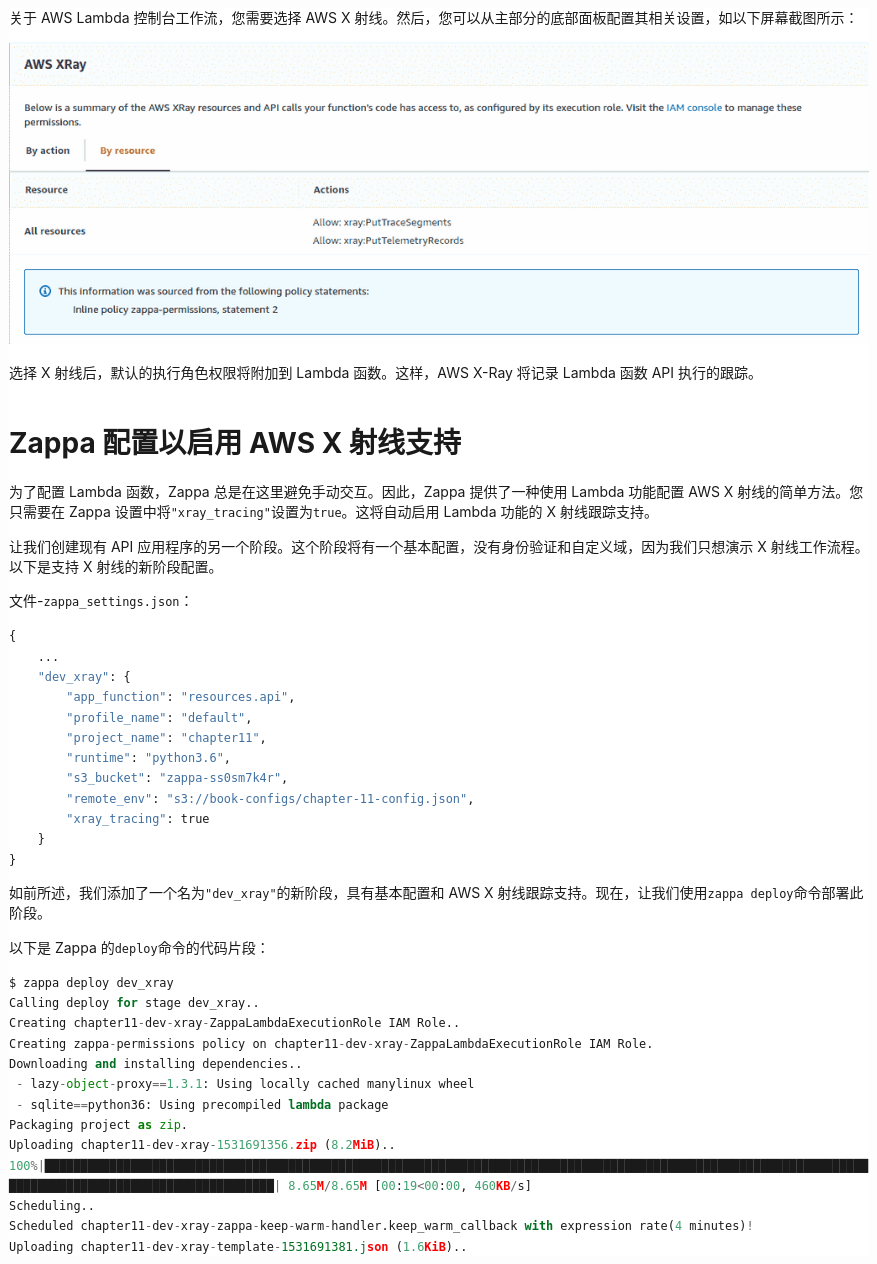 关于 AWS Lambda 控制台工作流，您需要选择 AWS X 射线。然后，您可以从主部分的底部面板配置其相关设置，如以下屏幕截图所示：

![](img/1cfab380-9eac-4a73-8167-229a49c8d549.png)

选择 X 射线后，默认的执行角色权限将附加到 Lambda 函数。这样，AWS X-Ray 将记录 Lambda 函数 API 执行的跟踪。

# Zappa 配置以启用 AWS X 射线支持

为了配置 Lambda 函数，Zappa 总是在这里避免手动交互。因此，Zappa 提供了一种使用 Lambda 功能配置 AWS X 射线的简单方法。您只需要在 Zappa 设置中将`"xray_tracing"`设置为`true`。这将自动启用 Lambda 功能的 X 射线跟踪支持。

让我们创建现有 API 应用程序的另一个阶段。这个阶段将有一个基本配置，没有身份验证和自定义域，因为我们只想演示 X 射线工作流程。以下是支持 X 射线的新阶段配置。

文件-`zappa_settings.json`：

```py
{
    ...
    "dev_xray": {
        "app_function": "resources.api",
        "profile_name": "default",
        "project_name": "chapter11",
        "runtime": "python3.6",
        "s3_bucket": "zappa-ss0sm7k4r",
        "remote_env": "s3://book-configs/chapter-11-config.json",
        "xray_tracing": true
    }
}
```

如前所述，我们添加了一个名为`"dev_xray"`的新阶段，具有基本配置和 AWS X 射线跟踪支持。现在，让我们使用`zappa deploy`命令部署此阶段。

以下是 Zappa 的`deploy`命令的代码片段：

```py
$ zappa deploy dev_xray
Calling deploy for stage dev_xray..
Creating chapter11-dev-xray-ZappaLambdaExecutionRole IAM Role..
Creating zappa-permissions policy on chapter11-dev-xray-ZappaLambdaExecutionRole IAM Role.
Downloading and installing dependencies..
 - lazy-object-proxy==1.3.1: Using locally cached manylinux wheel
 - sqlite==python36: Using precompiled lambda package
Packaging project as zip.
Uploading chapter11-dev-xray-1531691356.zip (8.2MiB)..
100%|████████████████████████████████████████████████████████████████████████████████████████████████████████████████████████████████████████████████████████| 8.65M/8.65M [00:19<00:00, 460KB/s]
Scheduling..
Scheduled chapter11-dev-xray-zappa-keep-warm-handler.keep_warm_callback with expression rate(4 minutes)!
Uploading chapter11-dev-xray-template-1531691381.json (1.6KiB)..
```